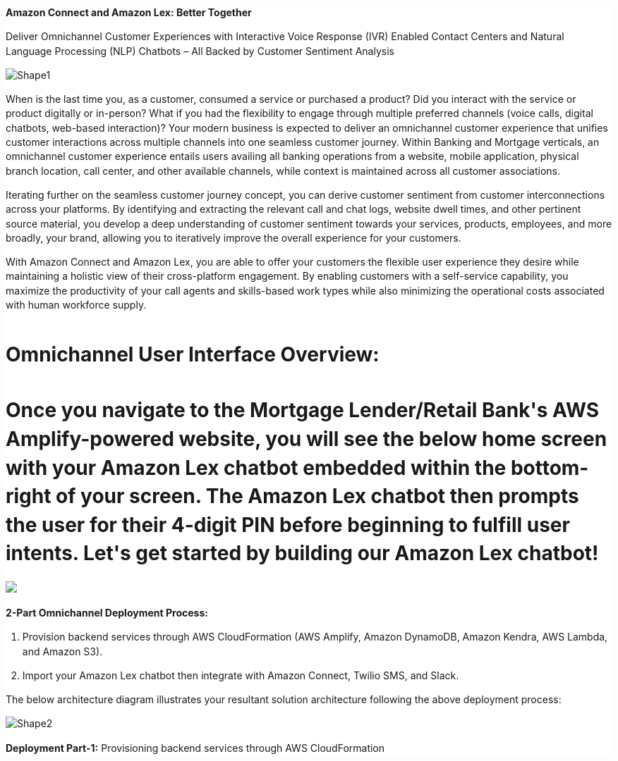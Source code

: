 **Amazon Connect and Amazon Lex: Better Together**

Deliver Omnichannel Customer Experiences with Interactive Voice Response (IVR) Enabled Contact Centers and Natural Language Processing (NLP) Chatbots – All Backed by Customer Sentiment Analysis

![Shape1](RackMultipart20211102-4-mlg76b_html_a41c42a9d42e0349.gif)

When is the last time you, as a customer, consumed a service or purchased a product? Did you interact with the service or product digitally or in-person? What if you had the flexibility to engage through multiple preferred channels (voice calls, digital chatbots, web-based interaction)? Your modern business is expected to deliver an omnichannel customer experience that unifies customer interactions across multiple channels into one seamless customer journey. Within Banking and Mortgage verticals, an omnichannel customer experience entails users availing all banking operations from a website, mobile application, physical branch location, call center, and other available channels, while context is maintained across all customer associations.

Iterating further on the seamless customer journey concept, you can derive customer sentiment from customer interconnections across your platforms. By identifying and extracting the relevant call and chat logs, website dwell times, and other pertinent source material, you develop a deep understanding of customer sentiment towards your services, products, employees, and more broadly, your brand, allowing you to iteratively improve the overall experience for your customers.

With Amazon Connect and Amazon Lex, you are able to offer your customers the flexible user experience they desire while maintaining a holistic view of their cross-platform engagement. By enabling customers with a self-service capability, you maximize the productivity of your call agents and skills-based work types while also minimizing the operational costs associated with human workforce supply.

# Omnichannel User Interface Overview:

# Once you navigate to the Mortgage Lender/Retail Bank&#39;s AWS Amplify-powered website, you will see the below home screen with your Amazon Lex chatbot embedded within the bottom-right of your screen. The Amazon Lex chatbot then prompts the user for their 4-digit PIN before beginning to fulfill user intents. Let&#39;s get started by building our Amazon Lex chatbot!

![](RackMultipart20211102-4-mlg76b_html_37bf25c96000bb35.png)

**2-Part Omnichannel Deployment Process:**

1. Provision backend services through AWS CloudFormation (AWS Amplify, Amazon DynamoDB, Amazon Kendra, AWS Lambda, and Amazon S3).

1. Import your Amazon Lex chatbot then integrate with Amazon Connect, Twilio SMS, and Slack.

The below architecture diagram illustrates your resultant solution architecture following the above deployment process:

![Shape2](RackMultipart20211102-4-mlg76b_html_5e1c91108f7296d1.gif)

**Deployment Part-1:** Provisioning backend services through AWS CloudFormation
